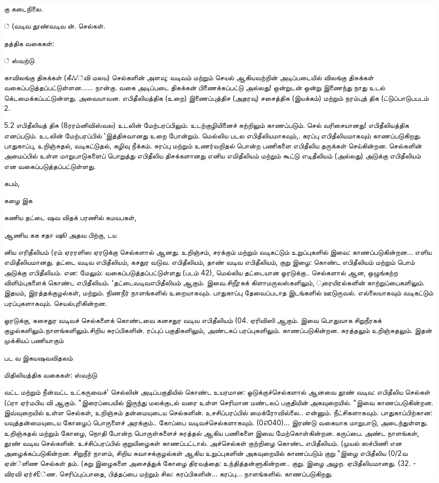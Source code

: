 கு கடைநிலை.

்‌ (வடிவ தூண்வடிவ ன்‌. செல்கள்‌.

தத்திக வகைகள்‌:

்‌
ஸ்வற்டு

காவிலங்கு திசுக்கள்‌ (கீஃ/்வி மலய) செல்களின்‌ அளவு; வடிவம்‌ மற்றும்‌ செயல்‌ ஆகியவற்றின்‌ அடிப்படையில்‌ விலங்கு திசுக்கள்‌ வகைப்படுத்தப்பட்டுள்ளன...... நான்கு. வகை அடிப்படை திகக்கன்‌ பிணைக்கப்பட்டு அல்லது! ஒன்றுடன்‌ ஒன்று இணைந்து நாது உடல்‌ கெ்டமைக்கப்பட்டுன்ளது. அவையாவன. எபிதீலியத்திக (உறை) இணைப்புத்திச (அதரவு) சசைத்திக (இயக்கம்‌) மற்றும்‌ நரம்புத்‌ திக (ட்டுப்பாடுபபடம்‌ 2.

5.2 எபிதீலியத் திசு (8ரரம்னிவிஸ்வல) உடலின்‌ மேற்பரப்பிலும்‌. உடற்குழியினைச்‌ சுற்றிலும்‌ காணப்படும்‌. செல்‌ வரிசையானது! எபிதீலியத்திக எனப்படும்‌. உடலின்‌ மேற்பரப்பில்‌ 'இத்திசுவானது உறை போன்றும்‌. மெல்லிய படல எபிதீலியமாகவும்‌,. கரப்பு எபிதீலியமாகவும்‌ காணப்படுகிறது. பாதுகாப்பு, உறிஞ்சுதல்‌, வடிகட்டுதல்‌, கழிவு நீக்கம்‌. சுரப்பு மற்றும்‌ உணர்வறிதல்‌ பொன்ற பணிகளை எபிதீலிய தருக்கள்‌ செய்கின்றன. செல்களின்‌ அமைப்பில்‌ உள்ள மாறுபாடுகளைப்‌ பொறுத்து எபிதீலிய திசக்களானது எனிய எமிதீலியம்‌ மற்றும்‌ கூட்டு எடிதீலியம்‌ (அல்லது) அடுக்கு எபிதீலியம்‌ என வகைப்படுத்தப்பட்டுள்ளது.

கபம்‌,

கழை இக

கணிய தட்டை ஷவ விதக்‌ பரணில்‌ கமயபகள்‌,

ஆணிய கக சதா ஷூ அதவ பிற்கு,
டய

னிய எரிதீலியம்‌ (ரம்‌ ஏரரளிஸ ஏரடுக்கு செல்களால்‌ ஆனது. உறிஞ்சம்‌, சரக்கும்‌ மற்றும்‌ வடிகட்டும்‌ உறுப்புகளில்‌ இவை: காணப்படுகின்றன... எளிய எமிதீலியமானது. தட்டை வடிவ எபிதீலியம்‌, கசதுர வடுவ. எபிதீலியம்‌, தாண்‌ வடிவ எபிதீலியம்‌, குறு இழை: கொண்ட எபிதீலியம்‌ மற்றும்‌ பொம்‌ அடுக்கு எபிதீலியம்‌. என: மேலும்‌: வகைப்படுத்தப்பட்டுள்ளது (படம்‌ 42), மெல்லிய தட்டையான ஓரடுக்கு.. செல்களால்‌ ஆன, ஒழுங்கற்ற விளிம்புகளைக்‌ கொண்ட எபிதீலியம்‌. 'தட்டைவடிவஎபிதீலியம்‌ ஆகும்‌. இவை.சிறுீரகக்‌ கிளாமருலஸ்களிலும்‌, ுரையிரல்களின்‌ காற்றுப்பைகளிலும்‌. இதயம்‌, இரத்தக்குழல்கள்‌, மற்றும்‌. நிணநீர்‌ நாளங்களில்‌ உறையாகவும்‌. பாதுகாப்பு தேவைப்படாத இடங்களில்‌ ஊடுருவல்‌. எல்லையாகவும்‌ வடிகட்டும்‌ பரப்புகளாகவும்‌. செயல்புரிகின்றன.

ஓரடுக்கு, கசைதுர வடிவச்‌ செல்களைக்‌ கொண்டவை கனசதுர வடிவ எபிதீலியம்‌ (04. ஏரிவிஸி ஆகும்‌. இவை பொதுவாக சிறுநீரகக்‌ குழல்களிலும்‌.நாளங்களிலும்‌.சிறிய சுரப்பிகளின்‌. ரப்புப்‌ பகுதிகளிலும்‌, அண்டகப்‌ பரப்புகளிலும்‌. காணப்படுகின்றன. சுரத்தலும்‌ உறிஞ்சுதலும்‌. இதன்‌ முக்கியப்‌ பணியாகும்‌

பட வ இகயஷவவிதலம்‌

மிதிலியத்திக வகைகள்‌:
ஸ்வற்டு

வட்ட மற்றும்‌ நீன்வட்ட உட்கருவைச்‌' செல்லின்‌ அடிப்பகுதியில்‌ கொண்ட உயரமான: ஓடுக்குச்செல்களால்‌ ஆனவை தூண்‌ வடிவ: எபிதீலிய செல்கள்‌ (ப்ரா ஏர்மபிய வி ஆகும்‌. "இரைப்பையில்‌ இருந்து மலக்குடல்‌ வரை உள்ள செரிமான மண்டலப்‌ பகுதியின்‌ அகவுறையில்‌. "இவை காணப்படுகின்றன. இவ்வுறையில்‌ உள்ள செல்கள்‌, உறிஞ்சும்‌ தன்மையுடைய செல்களின்‌. உசசிப்பரப்பில்‌ மைக்ரோவில்லை.. என்னும்‌. நீட்சிகளாகவும்‌. பாதுகாப்பிற்கான: யவுத்தன்மையுடைய கோழைப்‌ பொருளைச்‌ அரக்கும்‌.. கோப்பை வடிவச்செல்களாகவும்‌. (0௭040)... இரண்டு வகையாக மாறுபாடு, அடைந்துள்ளது. உறிஞ்சுதல்‌ மற்றும்‌ கோழை, நொதி போன்ற பொருள்களைச்‌ சுரத்தல்‌ ஆகிய பணிகளை இவை மேற்கொள்கின்றன. கருப்பை. அண்ட நாளங்கள்‌, தூண்‌ வடிவ செல்களின்‌. உச்சிப்பரப்பில்‌ குறுயிழைகள்‌ காணப்பட்டால்‌. அச்செல்கள்‌ குற்றிழை கொண்ட எபிதீலியம்‌. (முயல்‌ ஸச்பிணி என அழைக்கப்படுகின்றன. சிறுநீர்‌ நாளம்‌, சிறிய சுவாசக்குழல்கள்‌ ஆகிய உறுப்புகளின்‌ அகவுறையில்‌ காணப்படும்‌ குறு "இழை எபிதீலிய (0/2வ ஏன்்ளிண செல்கள்‌ தம்‌. (கறு இழைகளை அசைத்துக்‌ கோழை திரவத்தை: உந்தித்தன்ளுகின்றன.. குறு. இழை அழற. ஏபிதீலியமானது. (32. - விரவி ஏர்ச்£்ண. செரிப்புப்பாதை, பித்தப்பை மற்றும்‌ சில: சுரப்பிகளின்‌... கரப்பு... நாளங்களில்‌. காணப்படுகிறது.
